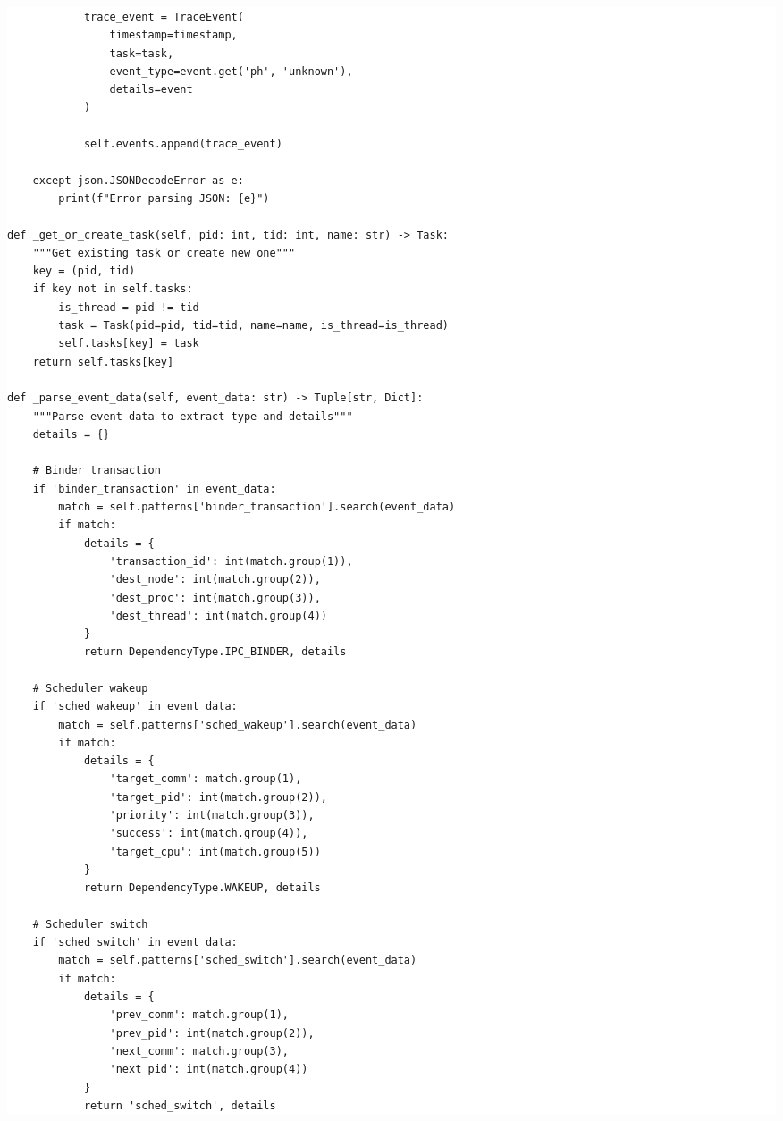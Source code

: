                 trace_event = TraceEvent(
                    timestamp=timestamp,
                    task=task,
                    event_type=event.get('ph', 'unknown'),
                    details=event
                )
                
                self.events.append(trace_event)
                
        except json.JSONDecodeError as e:
            print(f"Error parsing JSON: {e}")
    
    def _get_or_create_task(self, pid: int, tid: int, name: str) -> Task:
        """Get existing task or create new one"""
        key = (pid, tid)
        if key not in self.tasks:
            is_thread = pid != tid
            task = Task(pid=pid, tid=tid, name=name, is_thread=is_thread)
            self.tasks[key] = task
        return self.tasks[key]
    
    def _parse_event_data(self, event_data: str) -> Tuple[str, Dict]:
        """Parse event data to extract type and details"""
        details = {}
        
        # Binder transaction
        if 'binder_transaction' in event_data:
            match = self.patterns['binder_transaction'].search(event_data)
            if match:
                details = {
                    'transaction_id': int(match.group(1)),
                    'dest_node': int(match.group(2)),
                    'dest_proc': int(match.group(3)),
                    'dest_thread': int(match.group(4))
                }
                return DependencyType.IPC_BINDER, details
        
        # Scheduler wakeup
        if 'sched_wakeup' in event_data:
            match = self.patterns['sched_wakeup'].search(event_data)
            if match:
                details = {
                    'target_comm': match.group(1),
                    'target_pid': int(match.group(2)),
                    'priority': int(match.group(3)),
                    'success': int(match.group(4)),
                    'target_cpu': int(match.group(5))
                }
                return DependencyType.WAKEUP, details
        
        # Scheduler switch
        if 'sched_switch' in event_data:
            match = self.patterns['sched_switch'].search(event_data)
            if match:
                details = {
                    'prev_comm': match.group(1),
                    'prev_pid': int(match.group(2)),
                    'next_comm': match.group(3),
                    'next_pid': int(match.group(4))
                }
                return 'sched_switch', details
        